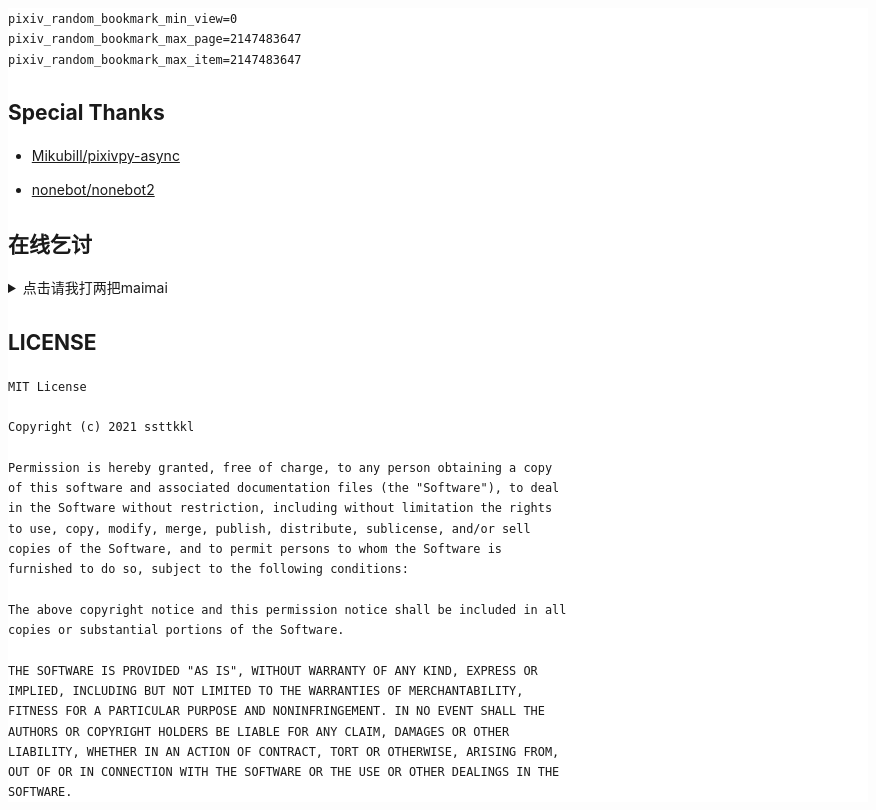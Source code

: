 ```
pixiv_random_bookmark_min_view=0
pixiv_random_bookmark_max_page=2147483647
pixiv_random_bookmark_max_item=2147483647

```

## Special Thanks

- [Mikubill/pixivpy-async](https://github.com/Mikubill/pixivpy-async)

- [nonebot/nonebot2](https://github.com/nonebot/nonebot2)

## 在线乞讨

<details><summary>点击请我打两把maimai</summary></details>


## LICENSE

```
MIT License

Copyright (c) 2021 ssttkkl

Permission is hereby granted, free of charge, to any person obtaining a copy
of this software and associated documentation files (the "Software"), to deal
in the Software without restriction, including without limitation the rights
to use, copy, modify, merge, publish, distribute, sublicense, and/or sell
copies of the Software, and to permit persons to whom the Software is
furnished to do so, subject to the following conditions:

The above copyright notice and this permission notice shall be included in all
copies or substantial portions of the Software.

THE SOFTWARE IS PROVIDED "AS IS", WITHOUT WARRANTY OF ANY KIND, EXPRESS OR
IMPLIED, INCLUDING BUT NOT LIMITED TO THE WARRANTIES OF MERCHANTABILITY,
FITNESS FOR A PARTICULAR PURPOSE AND NONINFRINGEMENT. IN NO EVENT SHALL THE
AUTHORS OR COPYRIGHT HOLDERS BE LIABLE FOR ANY CLAIM, DAMAGES OR OTHER
LIABILITY, WHETHER IN AN ACTION OF CONTRACT, TORT OR OTHERWISE, ARISING FROM,
OUT OF OR IN CONNECTION WITH THE SOFTWARE OR THE USE OR OTHER DEALINGS IN THE
SOFTWARE.

```
